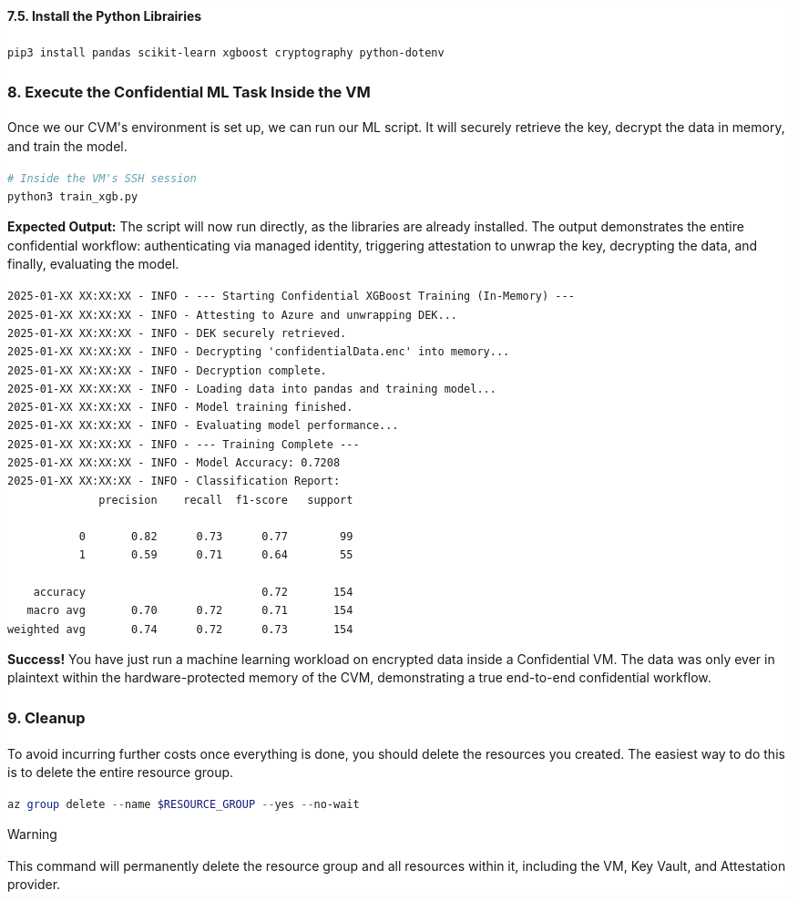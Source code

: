 #### 7.5. Install the Python Librairies
```bash
pip3 install pandas scikit-learn xgboost cryptography python-dotenv
```

### 8. Execute the Confidential ML Task Inside the VM

Once we our CVM's environment is set up, we can run our ML script. It will securely retrieve the key, decrypt the data in memory, and train the model.

```bash
# Inside the VM's SSH session
python3 train_xgb.py
```

**Expected Output:**
The script will now run directly, as the libraries are already installed. The output demonstrates the entire confidential workflow: authenticating via managed identity, triggering attestation to unwrap the key, decrypting the data, and finally, evaluating the model.

```
2025-01-XX XX:XX:XX - INFO - --- Starting Confidential XGBoost Training (In-Memory) ---
2025-01-XX XX:XX:XX - INFO - Attesting to Azure and unwrapping DEK...
2025-01-XX XX:XX:XX - INFO - DEK securely retrieved.
2025-01-XX XX:XX:XX - INFO - Decrypting 'confidentialData.enc' into memory...
2025-01-XX XX:XX:XX - INFO - Decryption complete.
2025-01-XX XX:XX:XX - INFO - Loading data into pandas and training model...
2025-01-XX XX:XX:XX - INFO - Model training finished.
2025-01-XX XX:XX:XX - INFO - Evaluating model performance...
2025-01-XX XX:XX:XX - INFO - --- Training Complete ---
2025-01-XX XX:XX:XX - INFO - Model Accuracy: 0.7208
2025-01-XX XX:XX:XX - INFO - Classification Report:
              precision    recall  f1-score   support

           0       0.82      0.73      0.77        99
           1       0.59      0.71      0.64        55

    accuracy                           0.72       154
   macro avg       0.70      0.72      0.71       154
weighted avg       0.74      0.72      0.73       154
```

**Success!** You have just run a machine learning workload on encrypted data inside a Confidential VM. The data was only ever in plaintext within the hardware-protected memory of the CVM, demonstrating a true end-to-end confidential workflow.

### 9. Cleanup

To avoid incurring further costs once everything is done, you should delete the resources you created. The easiest way to do this is to delete the entire resource group.

```powershell
az group delete --name $RESOURCE_GROUP --yes --no-wait
```
> [!WARNING]
> This command will permanently delete the resource group and all resources within it, including the VM, Key Vault, and Attestation provider.
